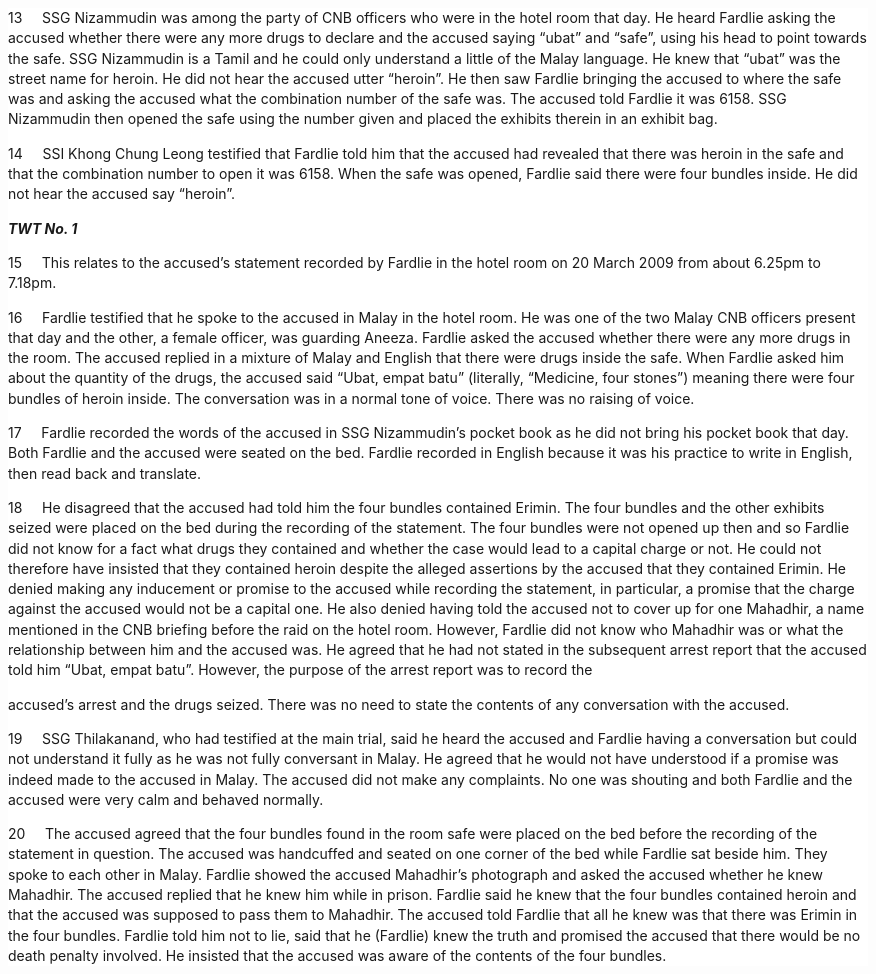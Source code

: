 13     SSG Nizammudin was among the party of CNB officers who were in the hotel room that day. He heard Fardlie asking the accused whether there were any more drugs to declare and the accused saying “ubat” and “safe”, using his head to point towards the safe. SSG Nizammudin is a Tamil and he could only understand a little of the Malay language. He knew that “ubat” was the street name for heroin. He did not hear the accused utter “heroin”. He then saw Fardlie bringing the accused to where the safe was and asking the accused what the combination number of the safe was. The accused told Fardlie it was 6158. SSG Nizammudin then opened the safe using the number given and placed the exhibits therein in an exhibit bag. 

14     SSI Khong Chung Leong testified that Fardlie told him that the accused had revealed that there was heroin in the safe and that the combination number to open it was 6158. When the safe was opened, Fardlie said there were four bundles inside. He did not hear the accused say “heroin”. 

**_TWT No. 1_** 

15     This relates to the accused’s statement recorded by Fardlie in the hotel room on 20 March 2009 from about 6.25pm to 7.18pm. 

16     Fardlie testified that he spoke to the accused in Malay in the hotel room. He was one of the two Malay CNB officers present that day and the other, a female officer, was guarding Aneeza. Fardlie asked the accused whether there were any more drugs in the room. The accused replied in a mixture of Malay and English that there were drugs inside the safe. When Fardlie asked him about the quantity of the drugs, the accused said “Ubat, empat batu” (literally, “Medicine, four stones”) meaning there were four bundles of heroin inside. The conversation was in a normal tone of voice. There was no raising of voice. 

17     Fardlie recorded the words of the accused in SSG Nizammudin’s pocket book as he did not bring his pocket book that day. Both Fardlie and the accused were seated on the bed. Fardlie recorded in English because it was his practice to write in English, then read back and translate. 

18     He disagreed that the accused had told him the four bundles contained Erimin. The four bundles and the other exhibits seized were placed on the bed during the recording of the statement. The four bundles were not opened up then and so Fardlie did not know for a fact what drugs they contained and whether the case would lead to a capital charge or not. He could not therefore have insisted that they contained heroin despite the alleged assertions by the accused that they contained Erimin. He denied making any inducement or promise to the accused while recording the statement, in particular, a promise that the charge against the accused would not be a capital one. He also denied having told the accused not to cover up for one Mahadhir, a name mentioned in the CNB briefing before the raid on the hotel room. However, Fardlie did not know who Mahadhir was or what the relationship between him and the accused was. He agreed that he had not stated in the subsequent arrest report that the accused told him “Ubat, empat batu”. However, the purpose of the arrest report was to record the 


accused’s arrest and the drugs seized. There was no need to state the contents of any conversation with the accused. 

19     SSG Thilakanand, who had testified at the main trial, said he heard the accused and Fardlie having a conversation but could not understand it fully as he was not fully conversant in Malay. He agreed that he would not have understood if a promise was indeed made to the accused in Malay. The accused did not make any complaints. No one was shouting and both Fardlie and the accused were very calm and behaved normally. 

20     The accused agreed that the four bundles found in the room safe were placed on the bed before the recording of the statement in question. The accused was handcuffed and seated on one corner of the bed while Fardlie sat beside him. They spoke to each other in Malay. Fardlie showed the accused Mahadhir’s photograph and asked the accused whether he knew Mahadhir. The accused replied that he knew him while in prison. Fardlie said he knew that the four bundles contained heroin and that the accused was supposed to pass them to Mahadhir. The accused told Fardlie that all he knew was that there was Erimin in the four bundles. Fardlie told him not to lie, said that he (Fardlie) knew the truth and promised the accused that there would be no death penalty involved. He insisted that the accused was aware of the contents of the four bundles. 
